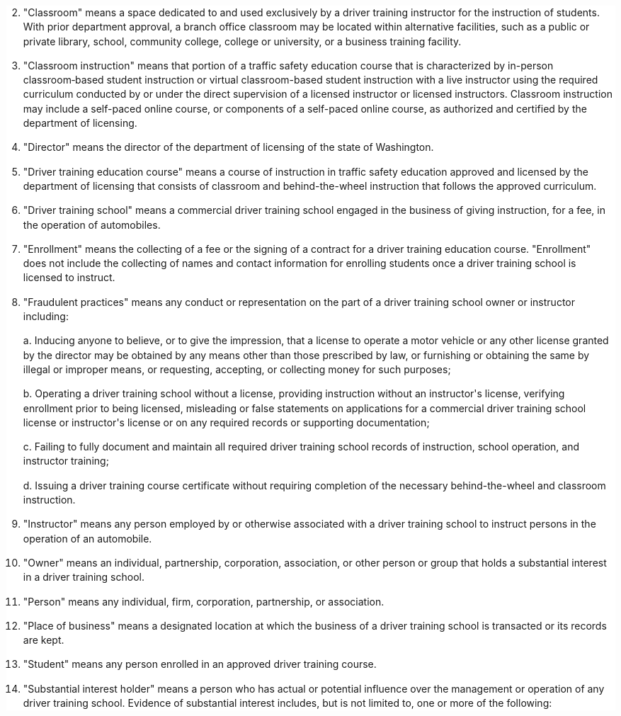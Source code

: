 2. "Classroom" means a space dedicated to and used exclusively by a driver training instructor for the instruction of students. With prior department approval, a branch office classroom may be located within alternative facilities, such as a public or private library, school, community college, college or university, or a business training facility.

3. "Classroom instruction" means that portion of a traffic safety education course that is characterized by in-person classroom‑based student instruction or virtual classroom-based student instruction with a live instructor using the required curriculum conducted by or under the direct supervision of a licensed instructor or licensed instructors. Classroom instruction may include a self-paced online course, or components of a self-paced online course, as authorized and certified by the department of licensing.

4. "Director" means the director of the department of licensing of the state of Washington.

5. "Driver training education course" means a course of instruction in traffic safety education approved and licensed by the department of licensing that consists of classroom and behind-the-wheel instruction that follows the approved curriculum.

6. "Driver training school" means a commercial driver training school engaged in the business of giving instruction, for a fee, in the operation of automobiles.

7. "Enrollment" means the collecting of a fee or the signing of a contract for a driver training education course. "Enrollment" does not include the collecting of names and contact information for enrolling students once a driver training school is licensed to instruct.

8. "Fraudulent practices" means any conduct or representation on the part of a driver training school owner or instructor including:

    a. Inducing anyone to believe, or to give the impression, that a license to operate a motor vehicle or any other license granted by the director may be obtained by any means other than those prescribed by law, or furnishing or obtaining the same by illegal or improper means, or requesting, accepting, or collecting money for such purposes;

    b. Operating a driver training school without a license, providing instruction without an instructor's license, verifying enrollment prior to being licensed, misleading or false statements on applications for a commercial driver training school license or instructor's license or on any required records or supporting documentation;

    c. Failing to fully document and maintain all required driver training school records of instruction, school operation, and instructor training;

    d. Issuing a driver training course certificate without requiring completion of the necessary behind-the-wheel and classroom instruction.

9. "Instructor" means any person employed by or otherwise associated with a driver training school to instruct persons in the operation of an automobile.

10. "Owner" means an individual, partnership, corporation, association, or other person or group that holds a substantial interest in a driver training school.

11. "Person" means any individual, firm, corporation, partnership, or association.

12. "Place of business" means a designated location at which the business of a driver training school is transacted or its records are kept.

13. "Student" means any person enrolled in an approved driver training course.

14. "Substantial interest holder" means a person who has actual or potential influence over the management or operation of any driver training school. Evidence of substantial interest includes, but is not limited to, one or more of the following:
